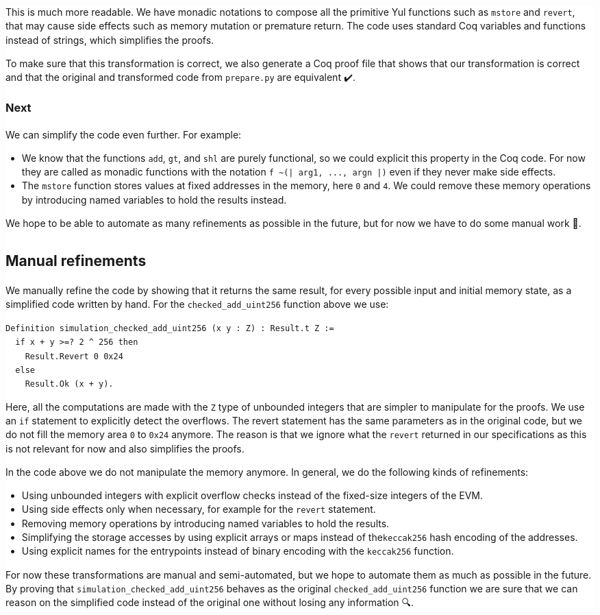 ```coq
```
This is much more readable. We have monadic notations to compose all the primitive Yul functions such as `mstore` and `revert`, that may cause side effects such as memory mutation or premature return. The code uses standard Coq variables and functions instead of strings, which simplifies the proofs.

To make sure that this transformation is correct, we also generate a Coq proof file that shows that our transformation is correct and that the original and transformed code from `prepare.py` are equivalent ✔️.

### Next

We can simplify the code even further. For example:

- We know that the functions `add`, `gt`, and `shl` are purely functional, so we could explicit this property in the Coq code. For now they are called as monadic functions with the notation `f ~(| arg1, ..., argn |)` even if they never make side effects.
- The `mstore` function stores values at fixed addresses in the memory, here `0` and `4`. We could remove these memory operations by introducing named variables to hold the results instead.

We hope to be able to automate as many refinements as possible in the future, but for now we have to do some manual work 🔧.

## Manual refinements

We manually refine the code by showing that it returns the same result, for every possible input and initial memory state, as a simplified code written by hand. For the&nbsp;`checked_add_uint256` function above we use:
```coq
Definition simulation_checked_add_uint256 (x y : Z) : Result.t Z :=
  if x + y >=? 2 ^ 256 then
    Result.Revert 0 0x24
  else
    Result.Ok (x + y).
```
Here, all the computations are made with the `Z` type of unbounded integers that are simpler to manipulate for the proofs. We use an&nbsp;`if` statement to explicitly detect the overflows. The revert statement has the same parameters as in the original code, but we do not fill the memory area `0` to `0x24` anymore. The reason is that we ignore what the `revert` returned in our specifications as this is not relevant for now and also simplifies the proofs.

In the code above we do not manipulate the memory anymore. In general, we do the following kinds of refinements:

- Using unbounded integers with explicit overflow checks instead of the fixed-size integers of the EVM.
- Using side effects only when necessary, for example for the `revert` statement.
- Removing memory operations by introducing named variables to hold the results.
- Simplifying the storage accesses by using explicit arrays or maps instead of the`keccak256` hash encoding of the addresses.
- Using explicit names for the entrypoints instead of binary encoding with the `keccak256` function.

For now these transformations are manual and semi-automated, but we hope to automate them as much as possible in the future. By proving that `simulation_checked_add_uint256` behaves as the original `checked_add_uint256` function we are sure that we can reason on the simplified code instead of the original one without losing any information 🔍.
